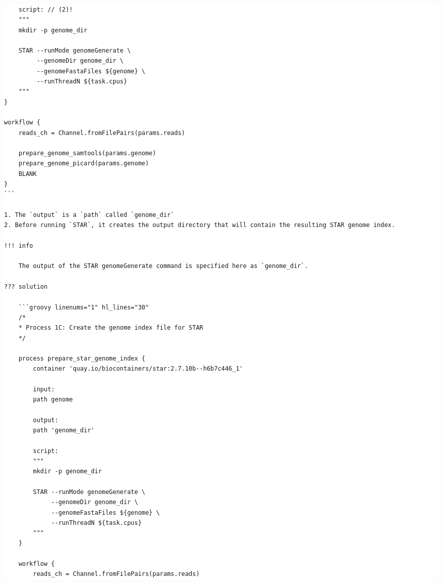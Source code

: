         script: // (2)!
        """
        mkdir -p genome_dir

        STAR --runMode genomeGenerate \
             --genomeDir genome_dir \
             --genomeFastaFiles ${genome} \
             --runThreadN ${task.cpus}
        """
    }

    workflow {
        reads_ch = Channel.fromFilePairs(params.reads)

        prepare_genome_samtools(params.genome)
        prepare_genome_picard(params.genome)
        BLANK
    }
    ```

    1. The `output` is a `path` called `genome_dir`
    2. Before running `STAR`, it creates the output directory that will contain the resulting STAR genome index.

    !!! info

        The output of the STAR genomeGenerate command is specified here as `genome_dir`.

    ??? solution

        ```groovy linenums="1" hl_lines="30"
        /*
        * Process 1C: Create the genome index file for STAR
        */

        process prepare_star_genome_index {
            container 'quay.io/biocontainers/star:2.7.10b--h6b7c446_1'

            input:
            path genome

            output:
            path 'genome_dir'

            script:
            """
            mkdir -p genome_dir

            STAR --runMode genomeGenerate \
                 --genomeDir genome_dir \
                 --genomeFastaFiles ${genome} \
                 --runThreadN ${task.cpus}
            """
        }

        workflow {
            reads_ch = Channel.fromFilePairs(params.reads)
